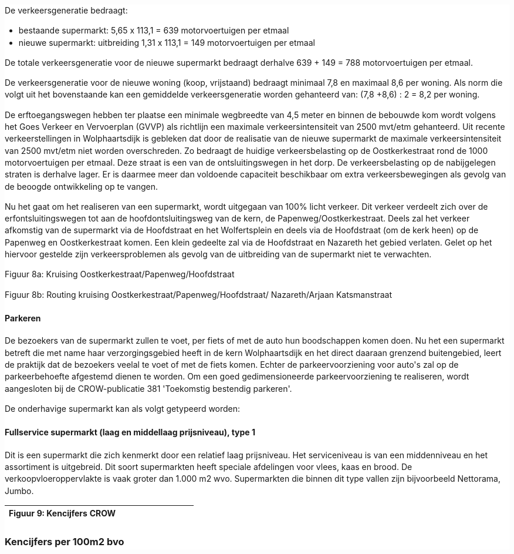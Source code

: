 De verkeersgeneratie bedraagt:

- bestaande supermarkt: 5,65 x 113,1 = 639 motorvoertuigen per etmaal
- nieuwe supermarkt: uitbreiding 1,31 x 113,1 = 149 motorvoertuigen per etmaal

De totale verkeersgeneratie voor de nieuwe supermarkt bedraagt derhalve 639 + 149 = 788 motorvoertuigen per etmaal.

De verkeersgeneratie voor de nieuwe woning (koop, vrijstaand) bedraagt minimaal 7,8 en maximaal 8,6 per woning. Als norm die volgt uit het bovenstaande kan een gemiddelde verkeersgeneratie worden gehanteerd van: (7,8 +8,6) : 2 = 8,2 per woning.

De erftoegangswegen hebben ter plaatse een minimale wegbreedte van 4,5 meter en binnen de bebouwde kom wordt volgens het Goes Verkeer en Vervoerplan (GVVP) als richtlijn een maximale verkeersintensiteit van 2500 mvt/etm gehanteerd. Uit recente verkeerstellingen in Wolphaartsdijk is gebleken dat door de realisatie van de nieuwe supermarkt de maximale verkeersintensiteit van 2500 mvt/etm niet worden overschreden. Zo bedraagt de huidige verkeersbelasting op de Oostkerkestraat rond de 1000 motorvoertuigen per etmaal. Deze straat is een van de ontsluitingswegen in het dorp. De verkeersbelasting op de nabijgelegen straten is derhalve lager. Er is daarmee meer dan voldoende capaciteit beschikbaar om extra verkeersbewegingen als gevolg van de beoogde ontwikkeling op te vangen.

Nu het gaat om het realiseren van een supermarkt, wordt uitgegaan van 100% licht verkeer. Dit verkeer verdeelt zich over de erfontsluitingswegen tot aan de hoofdontsluitingsweg van de kern, de Papenweg/Oostkerkestraat. Deels zal het verkeer afkomstig van de supermarkt via de Hoofdstraat en het Wolfertsplein en deels via de Hoofdstraat (om de kerk heen) op de Papenweg en Oostkerkestraat komen. Een klein gedeelte zal via de Hoofdstraat en Nazareth het gebied verlaten. Gelet op het hiervoor gestelde zijn verkeersproblemen als gevolg van de uitbreiding van de supermarkt niet te verwachten.

Figuur 8a: Kruising Oostkerkestraat/Papenweg/Hoofdstraat

Figuur 8b: Routing kruising Oostkerkestraat/Papenweg/Hoofdstraat/ Nazareth/Arjaan Katsmanstraat

#### Parkeren

De bezoekers van de supermarkt zullen te voet, per fiets of met de auto hun boodschappen komen doen. Nu het een supermarkt betreft die met name haar verzorgingsgebied heeft in de kern Wolphaartsdijk en het direct daaraan grenzend buitengebied, leert de praktijk dat de bezoekers veelal te voet of met de fiets komen. Echter de parkeervoorziening voor auto's zal op de parkeerbehoefte afgestemd dienen te worden. Om een goed gedimensioneerde parkeervoorziening te realiseren, wordt aangesloten bij de CROW-publicatie 381 'Toekomstig bestendig parkeren'.

De onderhavige supermarkt kan als volgt getypeerd worden:

#### **Fullservice supermarkt (laag en middellaag prijsniveau), type 1**

Dit is een supermarkt die zich kenmerkt door een relatief laag prijsniveau. Het serviceniveau is van een middenniveau en het assortiment is uitgebreid. Dit soort supermarkten heeft speciale afdelingen voor vlees, kaas en brood. De verkoopvloeroppervlakte is vaak groter dan 1.000 m2 wvo. Supermarkten die binnen dit type vallen zijn bijvoorbeeld Nettorama, Jumbo.

| Figuur 9: Kencijfers CROW |  |  |  |  |  |  |  |  |  |
|---------------------------|--|--|--|--|--|--|--|--|--|

### Kencijfers per 100m2 bvo
